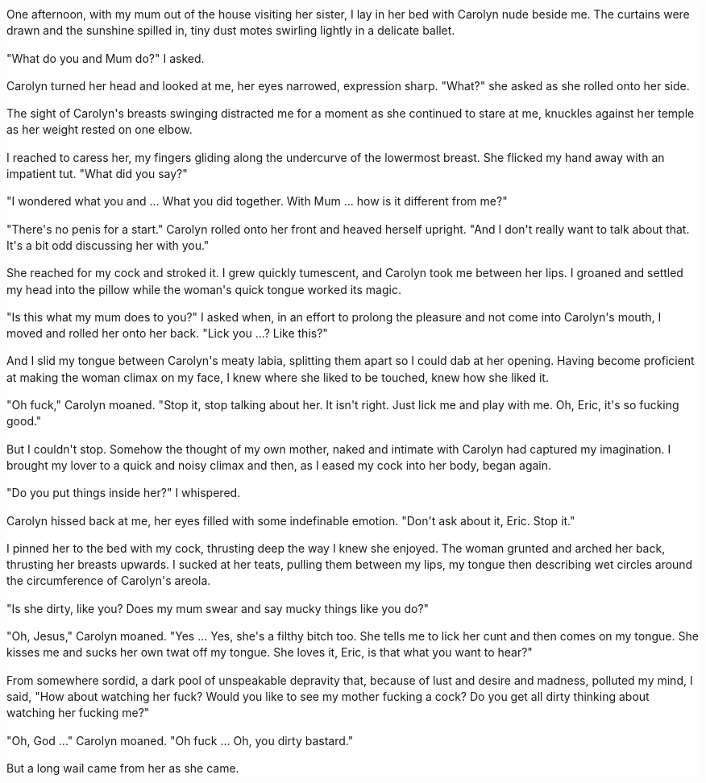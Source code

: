  One afternoon, with my mum out of the house visiting her sister, I lay in her bed with Carolyn nude beside me. The curtains were drawn and the sunshine spilled in, tiny dust motes swirling lightly in a delicate ballet. 

 "What do you and Mum do?" I asked. 

 Carolyn turned her head and looked at me, her eyes narrowed, expression sharp. "What?" she asked as she rolled onto her side. 

 The sight of Carolyn's breasts swinging distracted me for a moment as she continued to stare at me, knuckles against her temple as her weight rested on one elbow. 

 I reached to caress her, my fingers gliding along the undercurve of the lowermost breast. She flicked my hand away with an impatient tut. "What did you say?" 

 "I wondered what you and ... What you did together. With Mum ... how is it different from me?" 

 "There's no penis for a start." Carolyn rolled onto her front and heaved herself upright. "And I don't really want to talk about that. It's a bit odd discussing her with you." 

 She reached for my cock and stroked it. I grew quickly tumescent, and Carolyn took me between her lips. I groaned and settled my head into the pillow while the woman's quick tongue worked its magic. 

 "Is this what my mum does to you?" I asked when, in an effort to prolong the pleasure and not come into Carolyn's mouth, I moved and rolled her onto her back. "Lick you ...? Like this?" 

 And I slid my tongue between Carolyn's meaty labia, splitting them apart so I could dab at her opening. Having become proficient at making the woman climax on my face, I knew where she liked to be touched, knew how she liked it. 

 "Oh fuck," Carolyn moaned. "Stop it, stop talking about her. It isn't right. Just lick me and play with me. Oh, Eric, it's so fucking good." 

 But I couldn't stop. Somehow the thought of my own mother, naked and intimate with Carolyn had captured my imagination. I brought my lover to a quick and noisy climax and then, as I eased my cock into her body, began again. 

 "Do you put things inside her?" I whispered. 

 Carolyn hissed back at me, her eyes filled with some indefinable emotion. "Don't ask about it, Eric. Stop it." 

 I pinned her to the bed with my cock, thrusting deep the way I knew she enjoyed. The woman grunted and arched her back, thrusting her breasts upwards. I sucked at her teats, pulling them between my lips, my tongue then describing wet circles around the circumference of Carolyn's areola. 

 "Is she dirty, like you? Does my mum swear and say mucky things like you do?" 

 "Oh, Jesus," Carolyn moaned. "Yes ... Yes, she's a filthy bitch too. She tells me to lick her cunt and then comes on my tongue. She kisses me and sucks her own twat off my tongue. She loves it, Eric, is that what you want to hear?" 

 From somewhere sordid, a dark pool of unspeakable depravity that, because of lust and desire and madness, polluted my mind, I said, "How about watching her fuck? Would you like to see my mother fucking a cock? Do you get all dirty thinking about watching her fucking me?" 

 "Oh, God ..." Carolyn moaned. "Oh fuck ... Oh, you dirty bastard." 

 But a long wail came from her as she came. 
